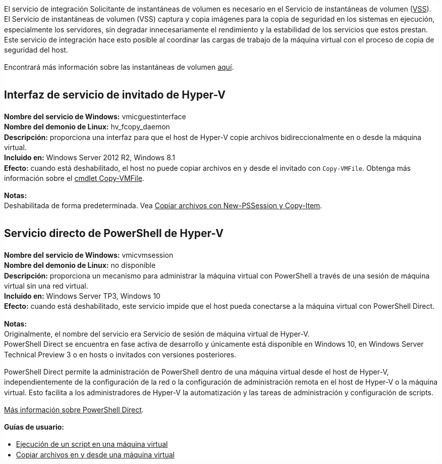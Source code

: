 El servicio de integración Solicitante de instantáneas de volumen es necesario en el Servicio de instantáneas de volumen ([VSS](https://docs.microsoft.com/windows/desktop/VSS/overview-of-processing-a-backup-under-vss)).  El Servicio de instantáneas de volumen (VSS) captura y copia imágenes para la copia de seguridad en los sistemas en ejecución, especialmente los servidores, sin degradar innecesariamente el rendimiento y la estabilidad de los servicios que estos prestan.  Este servicio de integración hace esto posible al coordinar las cargas de trabajo de la máquina virtual con el proceso de copia de seguridad del host.

Encontrará más información sobre las instantáneas de volumen [aquí](https://docs.microsoft.com/previous-versions/windows/desktop/virtual/backing-up-and-restoring-virtual-machines).


## <a name="hyper-v-guest-service-interface"></a>Interfaz de servicio de invitado de Hyper-V

**Nombre del servicio de Windows:** vmicguestinterface  
**Nombre del demonio de Linux:** hv_fcopy_daemon  
**Descripción:** proporciona una interfaz para que el host de Hyper-V copie archivos bidireccionalmente en o desde la máquina virtual.  
**Incluido en:** Windows Server 2012 R2, Windows 8.1  
**Efecto:** cuando está deshabilitado, el host no puede copiar archivos en y desde el invitado con `Copy-VMFile`.  Obtenga más información sobre el [cmdlet Copy-VMFile](https://docs.microsoft.com/powershell/module/hyper-v/copy-vmfile?view=win10-ps).  

**Notas:**  
Deshabilitada de forma predeterminada.  Vea [Copiar archivos con New-PSSession y Copy-Item](../user-guide/powershell-direct.md#copy-files-with-new-pssession-and-copy-item). 


## <a name="hyper-v-powershell-direct-service"></a>Servicio directo de PowerShell de Hyper-V

**Nombre del servicio de Windows:** vmicvmsession  
**Nombre del demonio de Linux:** no disponible  
**Descripción:** proporciona un mecanismo para administrar la máquina virtual con PowerShell a través de una sesión de máquina virtual sin una red virtual.    
**Incluido en:** Windows Server TP3, Windows 10  
**Efecto:** cuando está deshabilitado, este servicio impide que el host pueda conectarse a la máquina virtual con PowerShell Direct.  

**Notas:**  
Originalmente, el nombre del servicio era Servicio de sesión de máquina virtual de Hyper-V.  
PowerShell Direct se encuentra en fase activa de desarrollo y únicamente está disponible en Windows 10, en Windows Server Technical Preview 3 o en hosts o invitados con versiones posteriores.

PowerShell Direct permite la administración de PowerShell dentro de una máquina virtual desde el host de Hyper-V, independientemente de la configuración de la red o la configuración de administración remota en el host de Hyper-V o la máquina virtual. Esto facilita a los administradores de Hyper-V la automatización y las tareas de administración y configuración de scripts.

[Más información sobre PowerShell Direct](../user-guide/powershell-direct.md).  

**Guías de usuario:**  
* [Ejecución de un script en una máquina virtual](../user-guide/powershell-direct.md#run-a-script-or-command-with-invoke-command)
* [Copiar archivos en y desde una máquina virtual](../user-guide/powershell-direct.md#copy-files-with-new-pssession-and-copy-item)
